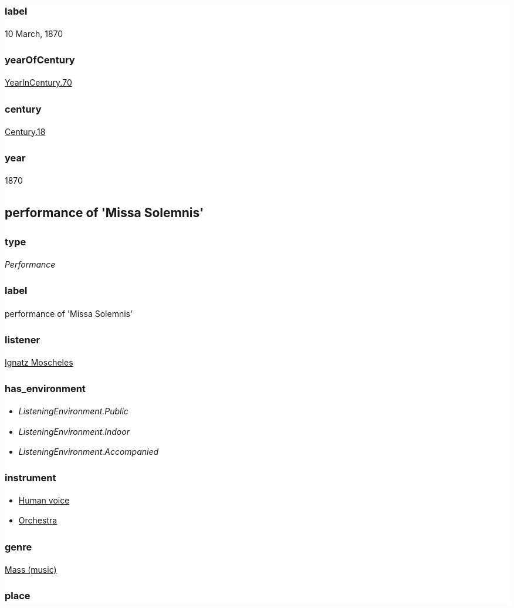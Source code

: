 ### label


10 March, 1870

### yearOfCentury


[YearInCentury.70](#YearInCentury.70)

### century


[Century.18](#Century.18)

### year


1870

## performance of 'Missa Solemnis'

### type


*Performance*

### label


performance of 'Missa Solemnis'

### listener


[Ignatz Moscheles](#Ignatz-Moscheles)

### has_environment

 - *ListeningEnvironment.Public*

 - *ListeningEnvironment.Indoor*

 - *ListeningEnvironment.Accompanied*

### instrument

 - [Human voice](#Human-voice)

 - [Orchestra](#Orchestra)

### genre


[Mass (music)](#Mass-(music))

### place
